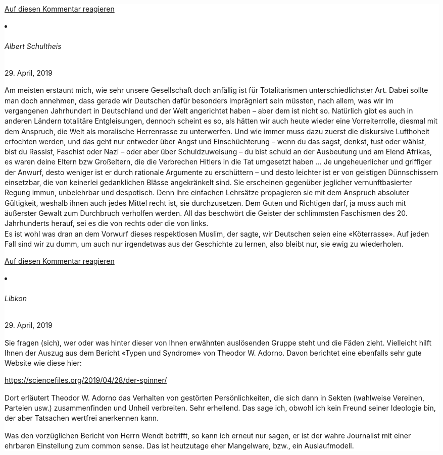 <a rel="nofollow" class="comment-reply-link" href="#comment-10001" data-commentid="10001" data-postid="8739" data-belowelement="comment-10001" data-respondelement="respond" data-replyto="Antworte auf Andreas Hofer" aria-label="Antworte auf Andreas Hofer">Auf diesen Kommentar reagieren</a> 


</li>
<li class="comment odd alt depth-2 clearfix" id="li-comment-10007">
<h6 class="author">Albert Schultheis</h6> <span class="date">29. April, 2019</span>



Am meisten erstaunt mich, wie sehr unsere Gesellschaft doch anfällig ist für Totalitarismen unterschiedlichster Art. Dabei sollte man doch annehmen, dass gerade wir Deutschen dafür besonders imprägniert sein müssten, nach allem, was wir im vergangenen Jahrhundert in Deutschland und der Welt angerichtet haben &#8211; aber dem ist nicht so. Natürlich gibt es auch in anderen Ländern totalitäre Entgleisungen, dennoch scheint es so, als hätten wir auch heute wieder eine Vorreiterrolle, diesmal mit dem Anspruch, die Welt als moralische Herrenrasse zu unterwerfen. Und wie immer muss dazu zuerst die diskursive Lufthoheit erfochten werden, und das geht nur entweder über Angst und Einschüchterung &#8211; wenn du das sagst, denkst, tust oder wählst, bist du Rassist, Faschist oder Nazi &#8211; oder aber über Schuldzuweisung &#8211; du bist schuld an der Ausbeutung und am Elend Afrikas, es waren deine Eltern bzw Großeltern, die die Verbrechen Hitlers in die Tat umgesetzt haben &#8230; Je ungeheuerlicher und griffiger der Anwurf, desto weniger ist er durch rationale Argumente zu erschüttern &#8211; und desto leichter ist er von geistigen Dünnschissern einsetzbar, die von keinerlei gedanklichen Blässe angekränkelt sind. Sie erscheinen gegenüber jeglicher vernunftbasierter Regung immun, unbelehrbar und despotisch. Denn ihre einfachen Lehrsätze propagieren sie mit dem Anspruch absoluter Gültigkeit, weshalb ihnen auch jedes Mittel recht ist, sie durchzusetzen. Dem Guten und Richtigen darf, ja muss auch mit äußerster Gewalt zum Durchbruch verholfen werden. All das beschwört die Geister der schlimmsten Faschismen des 20. Jahrhunderts herauf, sei es die von rechts oder die von links.<br>
Es ist wohl was dran an dem Vorwurf dieses respektlosen Muslim, der sagte, wir Deutschen seien eine «Köterrasse». Auf jeden Fall sind wir zu dumm, um auch nur irgendetwas aus der Geschichte zu lernen, also bleibt nur, sie ewig zu wiederholen.

<a rel="nofollow" class="comment-reply-link" href="#comment-10007" data-commentid="10007" data-postid="8739" data-belowelement="comment-10007" data-respondelement="respond" data-replyto="Antworte auf Albert Schultheis" aria-label="Antworte auf Albert Schultheis">Auf diesen Kommentar reagieren</a> 


</li>
<li class="comment even depth-2 clearfix" id="li-comment-10008">
<h6 class="author">Libkon</h6> <span class="date">29. April, 2019</span>



Sie fragen (sich), wer oder was hinter dieser von Ihnen erwähnten auslösenden Gruppe steht und die Fäden zieht. Vielleicht hilft Ihnen der Auszug aus dem Bericht «Typen und Syndrome» von Theodor W. Adorno. Davon berichtet eine ebenfalls sehr gute Website wie diese hier: 

<a href="https://sciencefiles.org/2019/04/28/der-spinner/" rel="nofollow ugc">https://sciencefiles.org/2019/04/28/der-spinner/</a>

Dort erläutert Theodor W. Adorno das Verhalten von gestörten Persönlichkeiten, die sich dann in Sekten (wahlweise Vereinen, Parteien usw.) zusammenfinden und Unheil verbreiten. Sehr erhellend. Das sage ich, obwohl ich kein Freund seiner Ideologie bin, der aber Tatsachen wertfrei anerkennen kann.

Was den vorzüglichen Bericht von Herrn Wendt betrifft, so kann ich erneut nur sagen, er ist der wahre Journalist mit einer ehrbaren Einstellung zum common sense. Das ist heutzutage eher Mangelware, bzw., ein Auslaufmodell.

